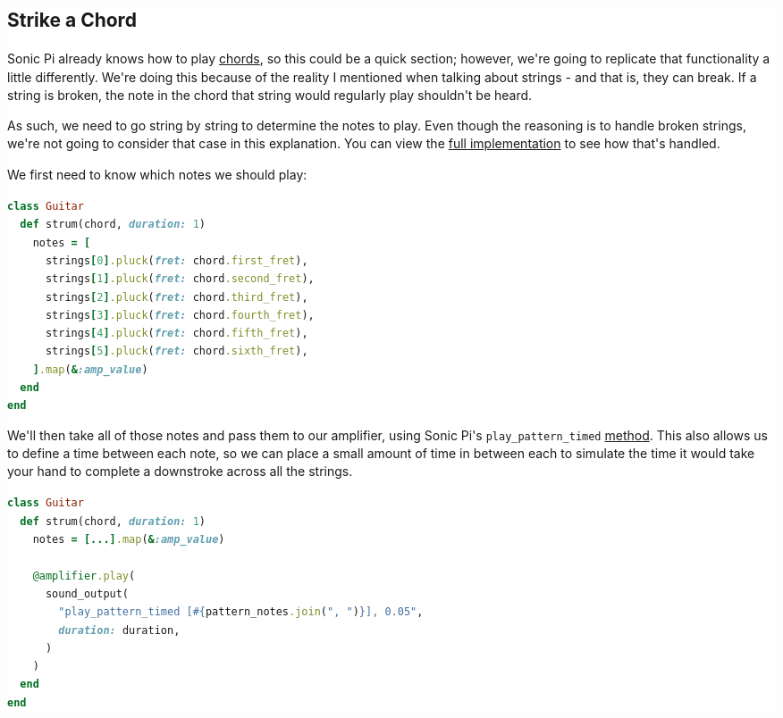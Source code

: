 ## Strike a Chord

Sonic Pi already knows how to play [chords](https://sonic-pi.net/tutorial#section-8-2),
so this could be a quick section; however, we're going to replicate that
functionality a little differently. We're doing this because of the reality I
mentioned when talking about strings - and that is, they can break. If a string
is broken, the note in the chord that string would regularly play shouldn't be
heard.

As such, we need to go string by string to determine the notes to play. Even
though the reasoning is to handle broken strings, we're not going to consider
that case in this explanation. You can view the [full
implementation](https://github.com/kevin-j-m/ruby_cover_band/blob/09e7b72b38dac09d4968afe1468eda53caaf294c/lib/ruby_cover_band/instruments/guitar.rb#L23-L41)
to see how that's handled.

We first need to know which notes we should play:

```ruby
class Guitar
  def strum(chord, duration: 1)
    notes = [
      strings[0].pluck(fret: chord.first_fret),
      strings[1].pluck(fret: chord.second_fret),
      strings[2].pluck(fret: chord.third_fret),
      strings[3].pluck(fret: chord.fourth_fret),
      strings[4].pluck(fret: chord.fifth_fret),
      strings[5].pluck(fret: chord.sixth_fret),
    ].map(&:amp_value)
  end
end
```

We'll then take all of those notes and pass them to our amplifier, using Sonic
Pi's `play_pattern_timed` [method](https://github.com/hashbangstudio/Sonic-Pi-Examples/blob/master/10-play-pattern-timed.rb).
This also allows us to define a time between each note, so we can place a small
amount of time in between each to simulate the time it would take your hand to
complete a downstroke across all the strings.

```ruby
class Guitar
  def strum(chord, duration: 1)
    notes = [...].map(&:amp_value)

    @amplifier.play(
      sound_output(
        "play_pattern_timed [#{pattern_notes.join(", ")}], 0.05",
        duration: duration,
      )
    )
  end
end
```
